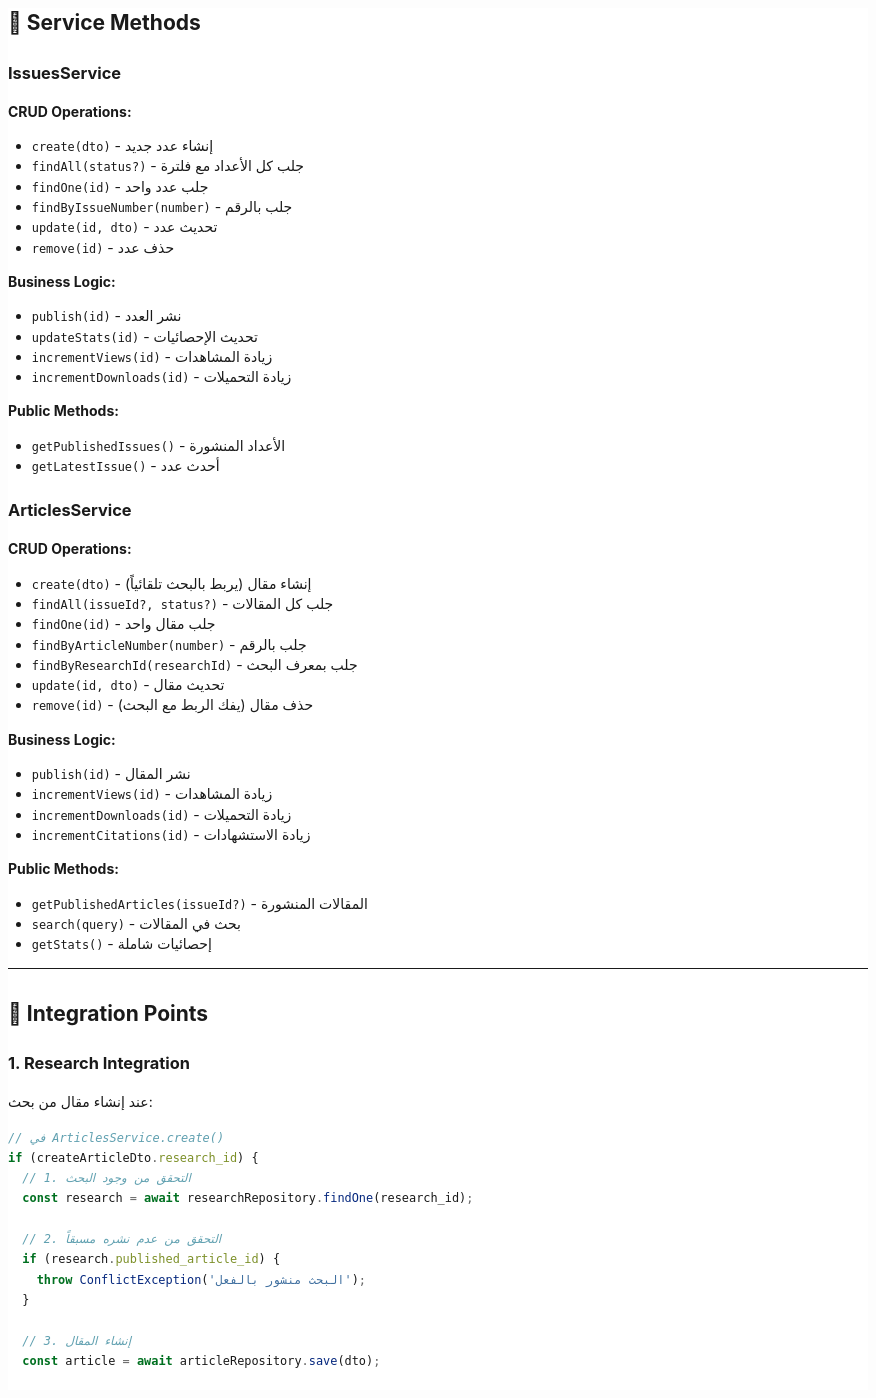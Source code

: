 
## 🔄 Service Methods

### IssuesService

**CRUD Operations:**
- `create(dto)` - إنشاء عدد جديد
- `findAll(status?)` - جلب كل الأعداد مع فلترة
- `findOne(id)` - جلب عدد واحد
- `findByIssueNumber(number)` - جلب بالرقم
- `update(id, dto)` - تحديث عدد
- `remove(id)` - حذف عدد

**Business Logic:**
- `publish(id)` - نشر العدد
- `updateStats(id)` - تحديث الإحصائيات
- `incrementViews(id)` - زيادة المشاهدات
- `incrementDownloads(id)` - زيادة التحميلات

**Public Methods:**
- `getPublishedIssues()` - الأعداد المنشورة
- `getLatestIssue()` - أحدث عدد

### ArticlesService

**CRUD Operations:**
- `create(dto)` - إنشاء مقال (يربط بالبحث تلقائياً)
- `findAll(issueId?, status?)` - جلب كل المقالات
- `findOne(id)` - جلب مقال واحد
- `findByArticleNumber(number)` - جلب بالرقم
- `findByResearchId(researchId)` - جلب بمعرف البحث
- `update(id, dto)` - تحديث مقال
- `remove(id)` - حذف مقال (يفك الربط مع البحث)

**Business Logic:**
- `publish(id)` - نشر المقال
- `incrementViews(id)` - زيادة المشاهدات
- `incrementDownloads(id)` - زيادة التحميلات
- `incrementCitations(id)` - زيادة الاستشهادات

**Public Methods:**
- `getPublishedArticles(issueId?)` - المقالات المنشورة
- `search(query)` - بحث في المقالات
- `getStats()` - إحصائيات شاملة

---

## 🔗 Integration Points

### 1. Research Integration
عند إنشاء مقال من بحث:
```typescript
// في ArticlesService.create()
if (createArticleDto.research_id) {
  // 1. التحقق من وجود البحث
  const research = await researchRepository.findOne(research_id);
  
  // 2. التحقق من عدم نشره مسبقاً
  if (research.published_article_id) {
    throw ConflictException('البحث منشور بالفعل');
  }
  
  // 3. إنشاء المقال
  const article = await articleRepository.save(dto);
  
```